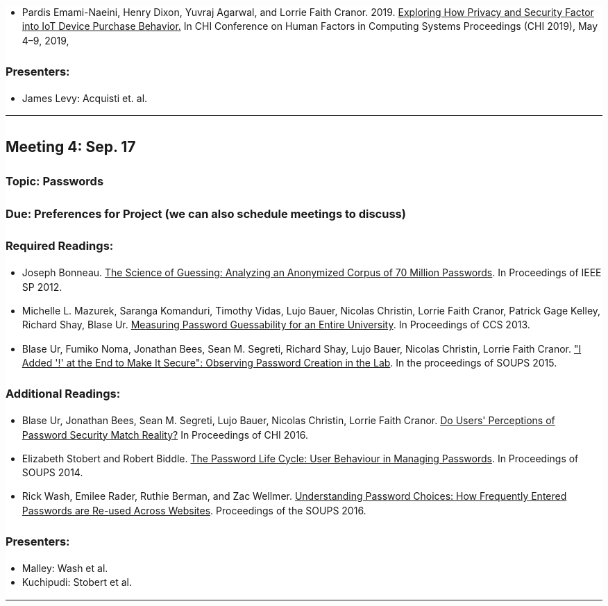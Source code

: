 * Pardis Emami-Naeini, Henry Dixon, Yuvraj Agarwal, and Lorrie
Faith Cranor. 2019. [Exploring How Privacy and Security Factor
into IoT Device Purchase Behavior.](https://www.cs.cmu.edu/~pemamina/publication/CHI'19/CHI19.pdf) In CHI Conference on Human
Factors in Computing Systems Proceedings (CHI 2019), May 4–9, 2019,

### Presenters:
* James Levy: Acquisti et. al.

--------------------------------------------------------

## Meeting 4: Sep. 17

### Topic: Passwords 

### Due: Preferences for Project (we can also schedule meetings to discuss)

### Required Readings:

* Joseph Bonneau. [The Science of Guessing: Analyzing an Anonymized Corpus of 70 Million Passwords](http://www.jbonneau.com/doc/B12-IEEESP-analyzing_70M_anonymized_passwords.pdf). In Proceedings of IEEE SP 2012.

* Michelle L. Mazurek, Saranga Komanduri, Timothy Vidas, Lujo Bauer, Nicolas Christin, Lorrie Faith Cranor, Patrick Gage Kelley, Richard Shay, Blase Ur. [Measuring Password Guessability for an Entire University](http://www.ece.cmu.edu/~lbauer/papers/2013/ccs2013-real-passwords.pdf). In Proceedings of CCS 2013.

* Blase Ur, Fumiko Noma, Jonathan Bees, Sean M. Segreti, Richard Shay, Lujo Bauer, Nicolas Christin, Lorrie Faith Cranor. ["I Added '!' at the End to Make It Secure": Observing Password Creation in the Lab](https://www.blaseur.com/papers/soups15-paper-ur.pdf). In the proceedings of SOUPS 2015. 

### Additional Readings:

* Blase Ur, Jonathan Bees, Sean M. Segreti, Lujo Bauer, Nicolas Christin, Lorrie Faith Cranor. [Do Users' Perceptions of Password Security Match Reality?](http://www.blaseur.com/papers/chi16-pwperceptions.pdf) In Proceedings of CHI 2016.

* Elizabeth Stobert and Robert Biddle. [The Password Life Cycle: User Behaviour in Managing Passwords](https://www.usenix.org/system/files/conference/soups2014/soups14-paper-stobert.pdf). In Proceedings of SOUPS 2014.

* Rick Wash, Emilee Rader, Ruthie Berman, and Zac Wellmer. [Understanding Password Choices: How Frequently Entered Passwords are Re-used Across Websites](https://rickwash.com/papers/security-passwords-field-study.pdf). Proceedings of the SOUPS 2016.

### Presenters:
* Malley: Wash et al.
* Kuchipudi: Stobert et al.

--------------------------------------------------------
